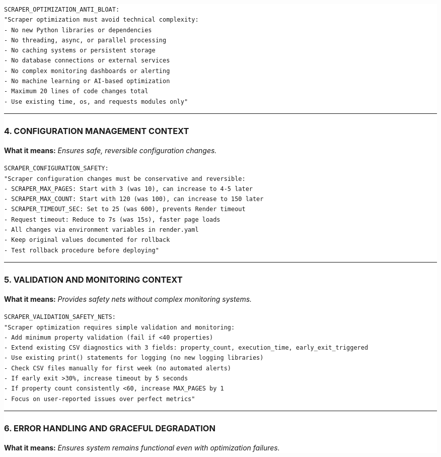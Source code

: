 ```
SCRAPER_OPTIMIZATION_ANTI_BLOAT:
"Scraper optimization must avoid technical complexity:
- No new Python libraries or dependencies
- No threading, async, or parallel processing
- No caching systems or persistent storage
- No database connections or external services
- No complex monitoring dashboards or alerting
- No machine learning or AI-based optimization
- Maximum 20 lines of code changes total
- Use existing time, os, and requests modules only"
```

---

### **4. CONFIGURATION MANAGEMENT CONTEXT**

**What it means:** *Ensures safe, reversible configuration changes.*

```
SCRAPER_CONFIGURATION_SAFETY:
"Scraper configuration changes must be conservative and reversible:
- SCRAPER_MAX_PAGES: Start with 3 (was 10), can increase to 4-5 later
- SCRAPER_MAX_COUNT: Start with 120 (was 100), can increase to 150 later
- SCRAPER_TIMEOUT_SEC: Set to 25 (was 600), prevents Render timeout
- Request timeout: Reduce to 7s (was 15s), faster page loads
- All changes via environment variables in render.yaml
- Keep original values documented for rollback
- Test rollback procedure before deploying"
```

---

### **5. VALIDATION AND MONITORING CONTEXT**

**What it means:** *Provides safety nets without complex monitoring systems.*

```
SCRAPER_VALIDATION_SAFETY_NETS:
"Scraper optimization requires simple validation and monitoring:
- Add minimum property validation (fail if <40 properties)
- Extend existing CSV diagnostics with 3 fields: property_count, execution_time, early_exit_triggered
- Use existing print() statements for logging (no new logging libraries)
- Check CSV files manually for first week (no automated alerts)
- If early exit >30%, increase timeout by 5 seconds
- If property count consistently <60, increase MAX_PAGES by 1
- Focus on user-reported issues over perfect metrics"
```

---

### **6. ERROR HANDLING AND GRACEFUL DEGRADATION**

**What it means:** *Ensures system remains functional even with optimization failures.*
